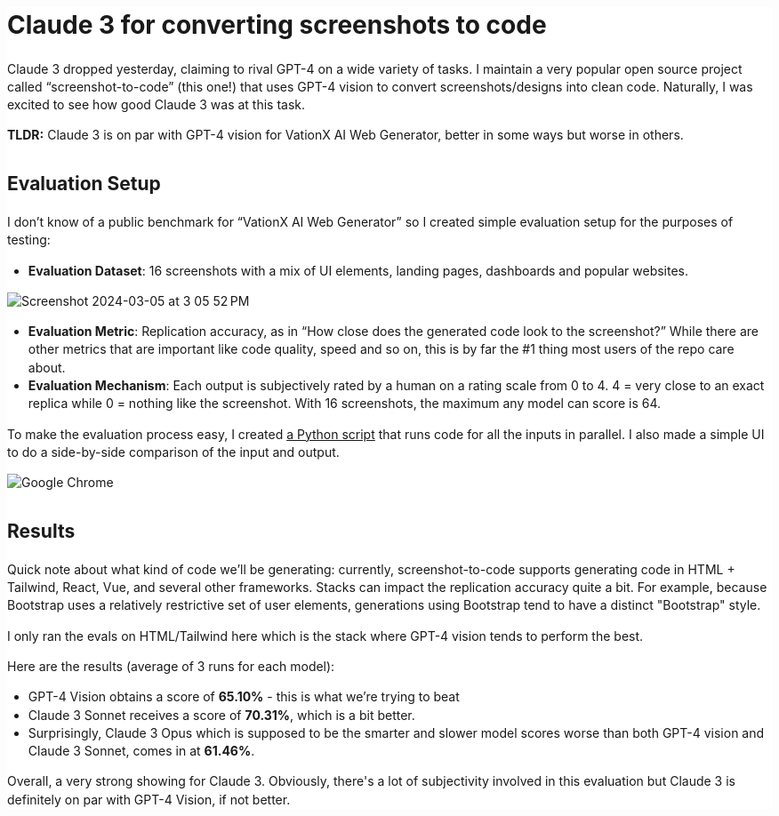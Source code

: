 # Claude 3 for converting screenshots to code

Claude 3 dropped yesterday, claiming to rival GPT-4 on a wide variety of tasks. I maintain a very popular open source project called “screenshot-to-code” (this one!) that uses GPT-4 vision to convert screenshots/designs into clean code. Naturally, I was excited to see how good Claude 3 was at this task.

**TLDR:** Claude 3 is on par with GPT-4 vision for VationX AI Web Generator, better in some ways but worse in others.

## Evaluation Setup

I don’t know of a public benchmark for “VationX AI Web Generator” so I created simple evaluation setup for the purposes of testing:

- **Evaluation Dataset**: 16 screenshots with a mix of UI elements, landing pages, dashboards and popular websites.
<img width="784" alt="Screenshot 2024-03-05 at 3 05 52 PM" src="https://github.com/abi/screenshot-to-code/assets/23818/c32af2db-eb5a-44c1-9a19-2f0c3dd11ab4">

- **Evaluation Metric**: Replication accuracy, as in “How close does the generated code look to the screenshot?” While there are other metrics that are important like code quality, speed and so on, this is by far the #1 thing most users of the repo care about.
- **Evaluation Mechanism**: Each output is subjectively rated by a human on a rating scale from 0 to 4. 4 = very close to an exact replica while 0 = nothing like the screenshot. With 16 screenshots, the maximum any model can score is 64.


To make the evaluation process easy, I created [a Python script](https://github.com/abi/screenshot-to-code/blob/main/backend/run_evals.py) that runs code for all the inputs in parallel. I also made a simple UI to do a side-by-side comparison of the input and output.

![Google Chrome](https://github.com/abi/screenshot-to-code/assets/23818/38126f8f-205d-4ed1-b8cf-039e81dcc3d0)


## Results

Quick note about what kind of code we’ll be generating: currently, screenshot-to-code supports generating code in HTML + Tailwind, React, Vue, and several other frameworks. Stacks can impact the replication accuracy quite a bit. For example, because Bootstrap uses a relatively restrictive set of user elements, generations using Bootstrap tend to have a distinct "Bootstrap" style.

I only ran the evals on HTML/Tailwind here which is the stack where GPT-4 vision tends to perform the best.

Here are the results (average of 3 runs for each model):

- GPT-4 Vision obtains a score of **65.10%** - this is what we’re trying to beat
- Claude 3 Sonnet receives a score of **70.31%**, which is a bit better.
- Surprisingly, Claude 3 Opus which is supposed to be the smarter and slower model scores worse than both GPT-4 vision and Claude 3 Sonnet, comes in at **61.46%**.

Overall, a very strong showing for Claude 3. Obviously, there's a lot of subjectivity involved in this evaluation but Claude 3 is definitely on par with GPT-4 Vision, if not better.

